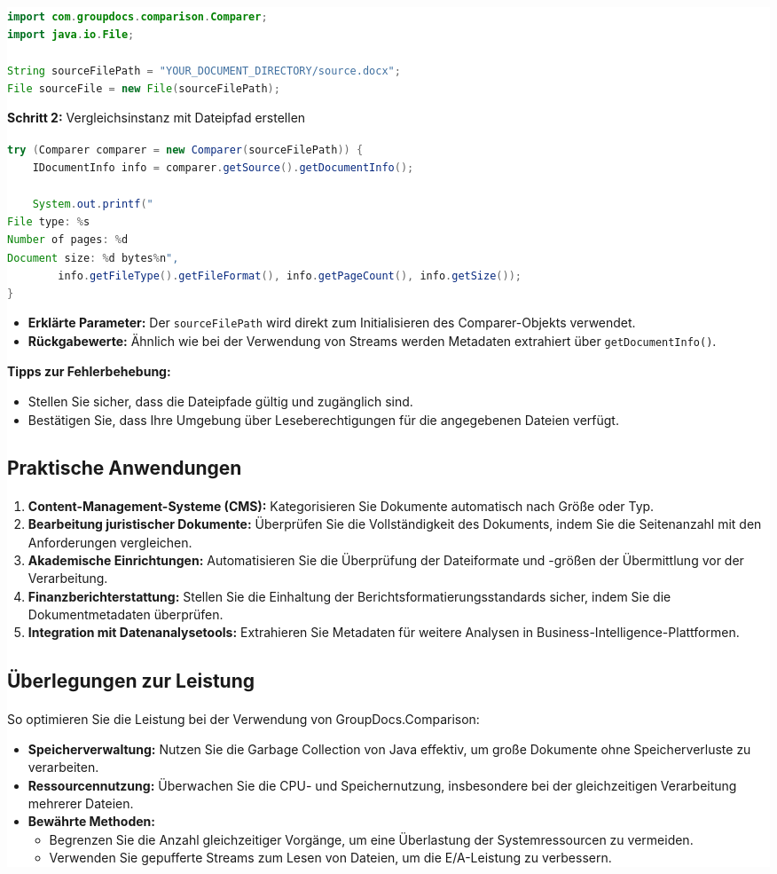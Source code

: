 ```java
import com.groupdocs.comparison.Comparer;
import java.io.File;

String sourceFilePath = "YOUR_DOCUMENT_DIRECTORY/source.docx";
File sourceFile = new File(sourceFilePath);
```

**Schritt 2:** Vergleichsinstanz mit Dateipfad erstellen

```java
try (Comparer comparer = new Comparer(sourceFilePath)) {
    IDocumentInfo info = comparer.getSource().getDocumentInfo();
    
    System.out.printf("
File type: %s
Number of pages: %d
Document size: %d bytes%n", 
        info.getFileType().getFileFormat(), info.getPageCount(), info.getSize());
}
```

- **Erklärte Parameter:** Der `sourceFilePath` wird direkt zum Initialisieren des Comparer-Objekts verwendet.
- **Rückgabewerte:** Ähnlich wie bei der Verwendung von Streams werden Metadaten extrahiert über `getDocumentInfo()`.

**Tipps zur Fehlerbehebung:**
- Stellen Sie sicher, dass die Dateipfade gültig und zugänglich sind.
- Bestätigen Sie, dass Ihre Umgebung über Leseberechtigungen für die angegebenen Dateien verfügt.

## Praktische Anwendungen

1. **Content-Management-Systeme (CMS):** Kategorisieren Sie Dokumente automatisch nach Größe oder Typ.
2. **Bearbeitung juristischer Dokumente:** Überprüfen Sie die Vollständigkeit des Dokuments, indem Sie die Seitenanzahl mit den Anforderungen vergleichen.
3. **Akademische Einrichtungen:** Automatisieren Sie die Überprüfung der Dateiformate und -größen der Übermittlung vor der Verarbeitung.
4. **Finanzberichterstattung:** Stellen Sie die Einhaltung der Berichtsformatierungsstandards sicher, indem Sie die Dokumentmetadaten überprüfen.
5. **Integration mit Datenanalysetools:** Extrahieren Sie Metadaten für weitere Analysen in Business-Intelligence-Plattformen.

## Überlegungen zur Leistung

So optimieren Sie die Leistung bei der Verwendung von GroupDocs.Comparison:
- **Speicherverwaltung:** Nutzen Sie die Garbage Collection von Java effektiv, um große Dokumente ohne Speicherverluste zu verarbeiten.
- **Ressourcennutzung:** Überwachen Sie die CPU- und Speichernutzung, insbesondere bei der gleichzeitigen Verarbeitung mehrerer Dateien.
- **Bewährte Methoden:**
  - Begrenzen Sie die Anzahl gleichzeitiger Vorgänge, um eine Überlastung der Systemressourcen zu vermeiden.
  - Verwenden Sie gepufferte Streams zum Lesen von Dateien, um die E/A-Leistung zu verbessern.
